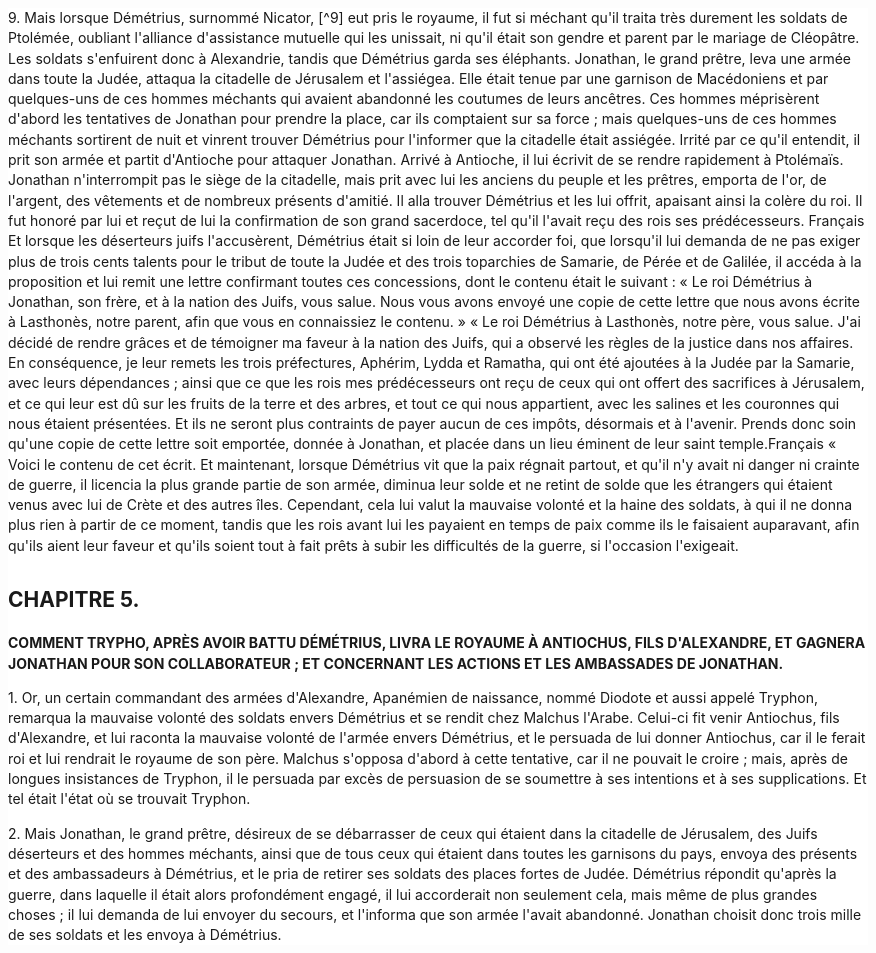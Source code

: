<a id="v4_9"></a>9\. Mais lorsque Démétrius, surnommé Nicator, [^9] eut pris le royaume, il fut si méchant qu'il traita très durement les soldats de Ptolémée, oubliant l'alliance d'assistance mutuelle qui les unissait, ni qu'il était son gendre et parent par le mariage de Cléopâtre. Les soldats s'enfuirent donc à Alexandrie, tandis que Démétrius garda ses éléphants. Jonathan, le grand prêtre, leva une armée dans toute la Judée, attaqua la citadelle de Jérusalem et l'assiégea. Elle était tenue par une garnison de Macédoniens et par quelques-uns de ces hommes méchants qui avaient abandonné les coutumes de leurs ancêtres. Ces hommes méprisèrent d'abord les tentatives de Jonathan pour prendre la place, car ils comptaient sur sa force ; mais quelques-uns de ces hommes méchants sortirent de nuit et vinrent trouver Démétrius pour l'informer que la citadelle était assiégée. Irrité par ce qu'il entendit, il prit son armée et partit d'Antioche pour attaquer Jonathan. Arrivé à Antioche, il lui écrivit de se rendre rapidement à Ptolémaïs. Jonathan n'interrompit pas le siège de la citadelle, mais prit avec lui les anciens du peuple et les prêtres, emporta de l'or, de l'argent, des vêtements et de nombreux présents d'amitié. Il alla trouver Démétrius et les lui offrit, apaisant ainsi la colère du roi. Il fut honoré par lui et reçut de lui la confirmation de son grand sacerdoce, tel qu'il l'avait reçu des rois ses prédécesseurs. Français Et lorsque les déserteurs juifs l'accusèrent, Démétrius était si loin de leur accorder foi, que lorsqu'il lui demanda de ne pas exiger plus de trois cents talents pour le tribut de toute la Judée et des trois toparchies de Samarie, de Pérée et de Galilée, il accéda à la proposition et lui remit une lettre confirmant toutes ces concessions, dont le contenu était le suivant : « Le roi Démétrius à Jonathan, son frère, et à la nation des Juifs, vous salue. Nous vous avons envoyé une copie de cette lettre que nous avons écrite à Lasthonès, notre parent, afin que vous en connaissiez le contenu. » « Le roi Démétrius à Lasthonès, notre père, vous salue. J'ai décidé de rendre grâces et de témoigner ma faveur à la nation des Juifs, qui a observé les règles de la justice dans nos affaires. En conséquence, je leur remets les trois préfectures, Aphérim, Lydda et Ramatha, qui ont été ajoutées à la Judée par la Samarie, avec leurs dépendances ; ainsi que ce que les rois mes prédécesseurs ont reçu de ceux qui ont offert des sacrifices à Jérusalem, et ce qui leur est dû sur les fruits de la terre et des arbres, et tout ce qui nous appartient, avec les salines et les couronnes qui nous étaient présentées. Et ils ne seront plus contraints de payer aucun de ces impôts, désormais et à l'avenir. Prends donc soin qu'une copie de cette lettre soit emportée, donnée à Jonathan, et placée dans un lieu éminent de leur saint temple.Français « Voici le contenu de cet écrit. Et maintenant, lorsque Démétrius vit que la paix régnait partout, et qu'il n'y avait ni danger ni crainte de guerre, il licencia la plus grande partie de son armée, diminua leur solde et ne retint de solde que les étrangers qui étaient venus avec lui de Crète et des autres îles. Cependant, cela lui valut la mauvaise volonté et la haine des soldats, à qui il ne donna plus rien à partir de ce moment, tandis que les rois avant lui les payaient en temps de paix comme ils le faisaient auparavant, afin qu'ils aient leur faveur et qu'ils soient tout à fait prêts à subir les difficultés de la guerre, si l'occasion l'exigeait.

## CHAPITRE 5.

**COMMENT TRYPHO, APRÈS AVOIR BATTU DÉMÉTRIUS, LIVRA LE ROYAUME À ANTIOCHUS, FILS D'ALEXANDRE, ET GAGNERA JONATHAN POUR SON COLLABORATEUR ; ET CONCERNANT LES ACTIONS ET LES AMBASSADES DE JONATHAN.**

<a id="v5_1"></a>1\. Or, un certain commandant des armées d'Alexandre, Apanémien de naissance, nommé Diodote et aussi appelé Tryphon, remarqua la mauvaise volonté des soldats envers Démétrius et se rendit chez Malchus l'Arabe. Celui-ci fit venir Antiochus, fils d'Alexandre, et lui raconta la mauvaise volonté de l'armée envers Démétrius, et le persuada de lui donner Antiochus, car il le ferait roi et lui rendrait le royaume de son père. Malchus s'opposa d'abord à cette tentative, car il ne pouvait le croire ; mais, après de longues insistances de Tryphon, il le persuada par excès de persuasion de se soumettre à ses intentions et à ses supplications. Et tel était l'état où se trouvait Tryphon.

<a id="v5_2"></a>2\. Mais Jonathan, le grand prêtre, désireux de se débarrasser de ceux qui étaient dans la citadelle de Jérusalem, des Juifs déserteurs et des hommes méchants, ainsi que de tous ceux qui étaient dans toutes les garnisons du pays, envoya des présents et des ambassadeurs à Démétrius, et le pria de retirer ses soldats des places fortes de Judée. Démétrius répondit qu'après la guerre, dans laquelle il était alors profondément engagé, il lui accorderait non seulement cela, mais même de plus grandes choses ; il lui demanda de lui envoyer du secours, et l'informa que son armée l'avait abandonné. Jonathan choisit donc trois mille de ses soldats et les envoya à Démétrius.
